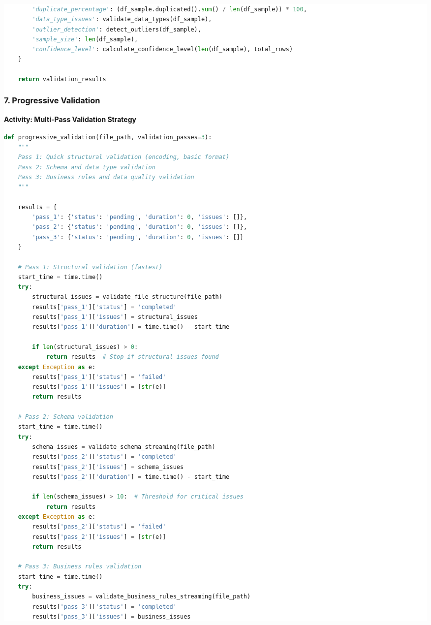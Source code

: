 ```python
        'duplicate_percentage': (df_sample.duplicated().sum() / len(df_sample)) * 100,
        'data_type_issues': validate_data_types(df_sample),
        'outlier_detection': detect_outliers(df_sample),
        'sample_size': len(df_sample),
        'confidence_level': calculate_confidence_level(len(df_sample), total_rows)
    }
    
    return validation_results
```

### 7. Progressive Validation

**Activity: Multi-Pass Validation Strategy**
```python
def progressive_validation(file_path, validation_passes=3):
    """
    Pass 1: Quick structural validation (encoding, basic format)
    Pass 2: Schema and data type validation
    Pass 3: Business rules and data quality validation
    """
    
    results = {
        'pass_1': {'status': 'pending', 'duration': 0, 'issues': []},
        'pass_2': {'status': 'pending', 'duration': 0, 'issues': []},
        'pass_3': {'status': 'pending', 'duration': 0, 'issues': []}
    }
    
    # Pass 1: Structural validation (fastest)
    start_time = time.time()
    try:
        structural_issues = validate_file_structure(file_path)
        results['pass_1']['status'] = 'completed'
        results['pass_1']['issues'] = structural_issues
        results['pass_1']['duration'] = time.time() - start_time
        
        if len(structural_issues) > 0:
            return results  # Stop if structural issues found
    except Exception as e:
        results['pass_1']['status'] = 'failed'
        results['pass_1']['issues'] = [str(e)]
        return results
    
    # Pass 2: Schema validation
    start_time = time.time()
    try:
        schema_issues = validate_schema_streaming(file_path)
        results['pass_2']['status'] = 'completed'
        results['pass_2']['issues'] = schema_issues
        results['pass_2']['duration'] = time.time() - start_time
        
        if len(schema_issues) > 10:  # Threshold for critical issues
            return results
    except Exception as e:
        results['pass_2']['status'] = 'failed'
        results['pass_2']['issues'] = [str(e)]
        return results
    
    # Pass 3: Business rules validation
    start_time = time.time()
    try:
        business_issues = validate_business_rules_streaming(file_path)
        results['pass_3']['status'] = 'completed'
        results['pass_3']['issues'] = business_issues
```